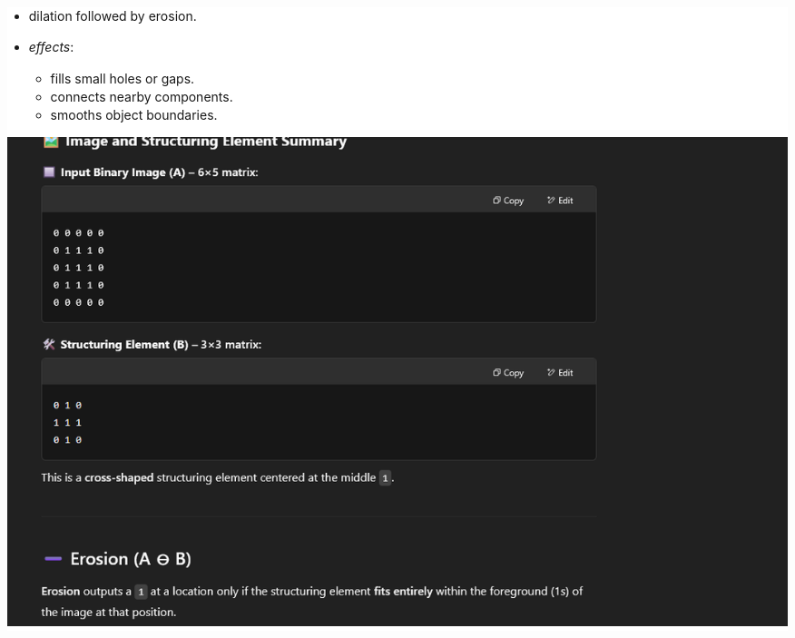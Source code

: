 - dilation followed by erosion.

- *effects*:
    - fills small holes or gaps.
    - connects nearby components.
    - smooths object boundaries.


![alt text](image-43.png)